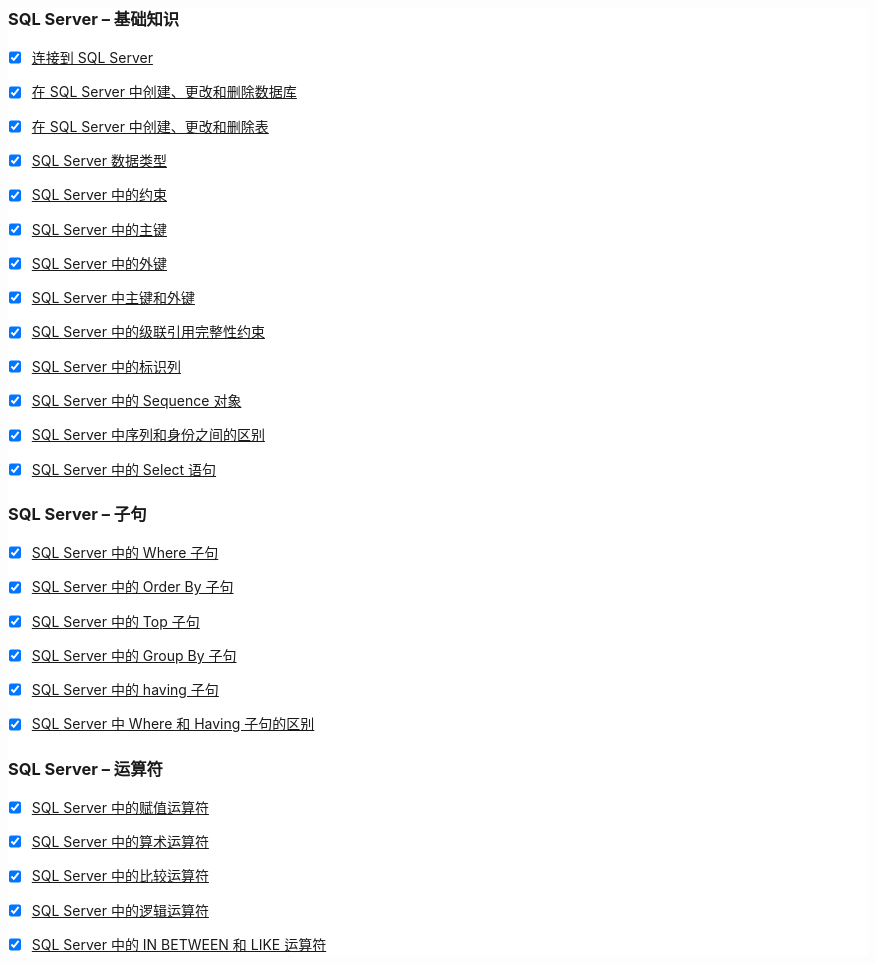 ### SQL Server – 基础知识

  - [x] [连接到 SQL Server](https://dotnettutorials.net/lesson/sql-server-management-studio/)

  - [x] [在 SQL Server 中创建、更改和删除数据库](https://dotnettutorials.net/lesson/creating-altering-and-deleting-database-in-sql-server/)

  - [x] [在 SQL Server 中创建、更改和删除表](https://dotnettutorials.net/lesson/data-definition-language-sql-server/)

  - [x] [SQL Server 数据类型](https://dotnettutorials.net/lesson/data-types-sql-server/)

  - [x] [SQL Server 中的约束](https://dotnettutorials.net/lesson/sql-server-constraints/)

  - [x] [SQL Server 中的主键](https://dotnettutorials.net/lesson/primary-key-constraint-sql-server/)

  - [x] [SQL Server 中的外键](https://dotnettutorials.net/lesson/foreign-key-constraint-sql-server/)

  - [x] [SQL Server 中主键和外键](https://dotnettutorials.net/lesson/primary-key-and-foreign-key-relationship-sql-server/)

  - [x] [SQL Server 中的级联引用完整性约束](https://dotnettutorials.net/lesson/cascading-referential-integrity-constraints-sql-server/)

  - [x] [SQL Server 中的标识列](https://dotnettutorials.net/lesson/identity-column-sql-server/)

  - [x] [SQL Server 中的 Sequence 对象](https://dotnettutorials.net/lesson/sequence-object-sql-server/)

  - [x] [SQL Server 中序列和身份之间的区别](https://dotnettutorials.net/lesson/difference-between-sequence-and-identity-in-sql-server/)

  - [x] [SQL Server 中的 Select 语句](https://dotnettutorials.net/lesson/select-statement-sql-server/)

### SQL Server – 子句

  - [x] [SQL Server 中的 Where 子句](https://dotnettutorials.net/lesson/where-clause-sql-server/)

  - [x] [SQL Server 中的 Order By 子句](https://dotnettutorials.net/lesson/order-by-clause-sql-server/)

  - [x] [SQL Server 中的 Top 子句](https://dotnettutorials.net/lesson/top-n-clause-sql-server/)

  - [x] [SQL Server 中的 Group By 子句](https://dotnettutorials.net/lesson/group-by-clause-sql-server/)

  - [x] [SQL Server 中的 having 子句](https://dotnettutorials.net/lesson/having-clause-sql-server/)

  - [x] [SQL Server 中 Where 和 Having 子句的区别](https://dotnettutorials.net/lesson/difference-between-where-and-having-clause-in-sql-server/)

### SQL Server – 运算符

  - [x] [SQL Server 中的赋值运算符](https://dotnettutorials.net/lesson/assignment-operator-sql-server/)

  - [x] [SQL Server 中的算术运算符](https://dotnettutorials.net/lesson/arithmetic-operators-sql-server/)

  - [x] [SQL Server 中的比较运算符](https://dotnettutorials.net/lesson/comparison-operators-sql-server/)

  - [x] [SQL Server 中的逻辑运算符](https://dotnettutorials.net/lesson/logical-operators-sql-server/)

  - [x] [SQL Server 中的 IN BETWEEN 和 LIKE 运算符](https://dotnettutorials.net/lesson/in-between-and-like-operators-sql-server/)
